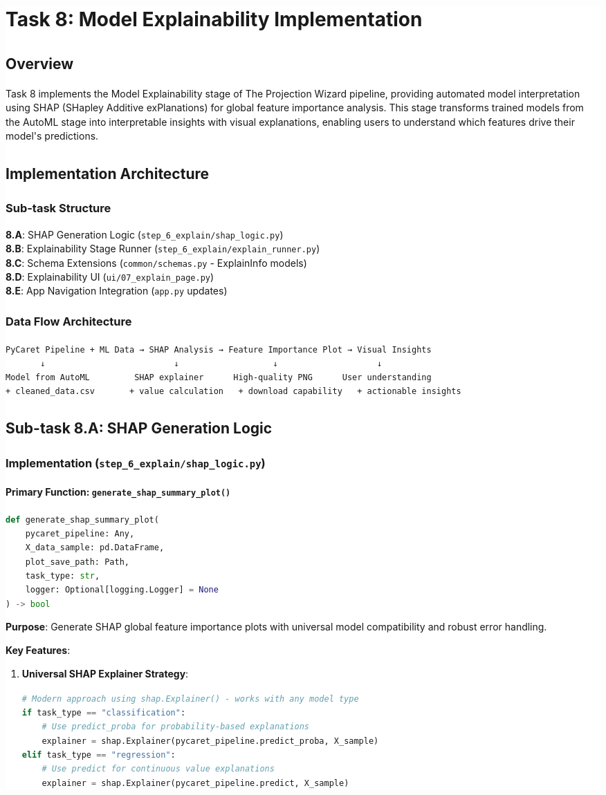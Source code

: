 # Task 8: Model Explainability Implementation

## Overview

Task 8 implements the Model Explainability stage of The Projection Wizard pipeline, providing automated model interpretation using SHAP (SHapley Additive exPlanations) for global feature importance analysis. This stage transforms trained models from the AutoML stage into interpretable insights with visual explanations, enabling users to understand which features drive their model's predictions.

## Implementation Architecture

### Sub-task Structure

**8.A**: SHAP Generation Logic (`step_6_explain/shap_logic.py`)  
**8.B**: Explainability Stage Runner (`step_6_explain/explain_runner.py`)  
**8.C**: Schema Extensions (`common/schemas.py` - ExplainInfo models)  
**8.D**: Explainability UI (`ui/07_explain_page.py`)  
**8.E**: App Navigation Integration (`app.py` updates)

### Data Flow Architecture

```
PyCaret Pipeline + ML Data → SHAP Analysis → Feature Importance Plot → Visual Insights
       ↓                          ↓                   ↓                    ↓
Model from AutoML         SHAP explainer      High-quality PNG      User understanding
+ cleaned_data.csv       + value calculation   + download capability   + actionable insights
```

## Sub-task 8.A: SHAP Generation Logic

### Implementation (`step_6_explain/shap_logic.py`)

#### Primary Function: `generate_shap_summary_plot()`

```python
def generate_shap_summary_plot(
    pycaret_pipeline: Any, 
    X_data_sample: pd.DataFrame, 
    plot_save_path: Path, 
    task_type: str,
    logger: Optional[logging.Logger] = None
) -> bool
```

**Purpose**: Generate SHAP global feature importance plots with universal model compatibility and robust error handling.

**Key Features**:

1. **Universal SHAP Explainer Strategy**:
   ```python
   # Modern approach using shap.Explainer() - works with any model type
   if task_type == "classification":
       # Use predict_proba for probability-based explanations
       explainer = shap.Explainer(pycaret_pipeline.predict_proba, X_sample)
   elif task_type == "regression":
       # Use predict for continuous value explanations
       explainer = shap.Explainer(pycaret_pipeline.predict, X_sample)
   ```
